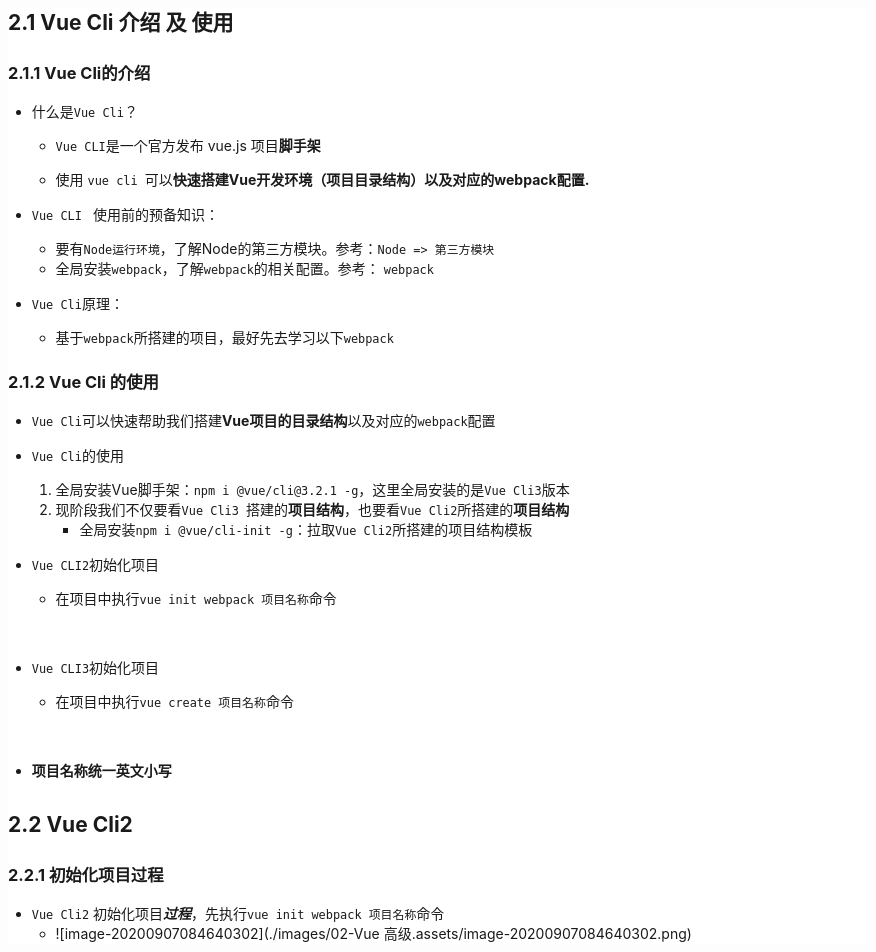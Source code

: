 ## 2.1 Vue Cli 介绍 及 使用

### 2.1.1 Vue Cli的介绍

- 什么是`Vue Cli`？

    - `Vue CLI`是一个官方发布 vue.js 项目**脚手架**

    - 使用 `vue cli `可以**快速搭建Vue开发环境（项目目录结构）以及对应的webpack配置.**



- `Vue CLI ` 使用前的预备知识：
    - 要有`Node运行环境`，了解Node的第三方模块。参考：`Node => 第三方模块`
    - 全局安装`webpack`，了解`webpack`的相关配置。参考： `webpack`



- `Vue Cli`原理：
    - 基于`webpack`所搭建的项目，最好先去学习以下`webpack`





### 2.1.2 Vue Cli 的使用

- `Vue Cli`可以快速帮助我们搭建**Vue项目的目录结构**以及对应的`webpack`配置

- `Vue Cli`的使用
    1. 全局安装Vue脚手架：`npm i @vue/cli@3.2.1 -g`，这里全局安装的是`Vue Cli3`版本
    2. 现阶段我们不仅要看`Vue Cli3 `搭建的**项目结构**，也要看`Vue Cli2`所搭建的**项目结构**
        - 全局安装`npm i @vue/cli-init -g`：拉取`Vue Cli2`所搭建的项目结构模板



- `Vue CLI2`初始化项目
  
  - 在项目中执行`vue init webpack 项目名称`命令
  
  ​      
  
- `Vue CLI3`初始化项目
  
  - 在项目中执行`vue create 项目名称`命令
  
  ​      
  
- **项目名称统一英文小写**





## 2.2 Vue Cli2

### 2.2.1 初始化项目过程

- `Vue Cli2` 初始化项目***过程***，先执行`vue init webpack 项目名称`命令
    - ![image-20200907084640302](./images/02-Vue 高级.assets/image-20200907084640302.png)



